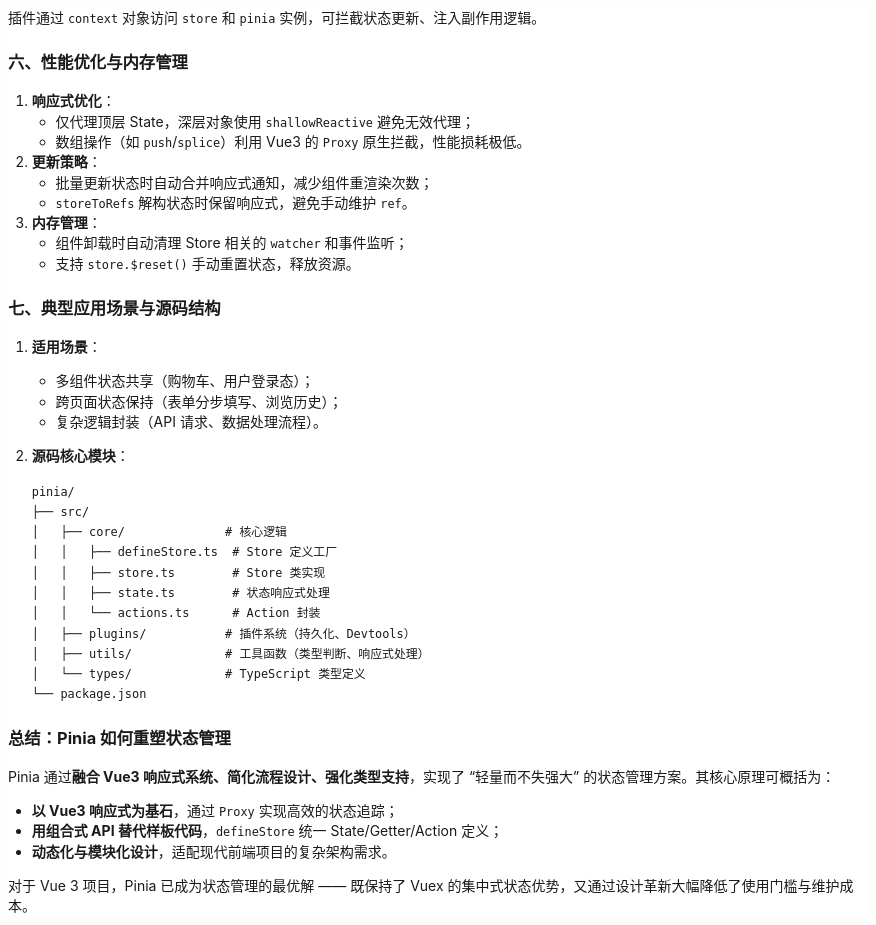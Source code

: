 插件通过 `context` 对象访问 `store` 和 `pinia` 实例，可拦截状态更新、注入副作用逻辑。

### **六、性能优化与内存管理**

1. **响应式优化**：
   - 仅代理顶层 State，深层对象使用 `shallowReactive` 避免无效代理；
   - 数组操作（如 `push`/`splice`）利用 Vue3 的 `Proxy` 原生拦截，性能损耗极低。
2. **更新策略**：
   - 批量更新状态时自动合并响应式通知，减少组件重渲染次数；
   - `storeToRefs` 解构状态时保留响应式，避免手动维护 `ref`。
3. **内存管理**：
   - 组件卸载时自动清理 Store 相关的 `watcher` 和事件监听；
   - 支持 `store.$reset()` 手动重置状态，释放资源。

### **七、典型应用场景与源码结构**

1. **适用场景**：

   - 多组件状态共享（购物车、用户登录态）；
   - 跨页面状态保持（表单分步填写、浏览历史）；
   - 复杂逻辑封装（API 请求、数据处理流程）。

2. **源码核心模块**：

   ```plaintext
   pinia/
   ├── src/
   │   ├── core/              # 核心逻辑
   │   │   ├── defineStore.ts  # Store 定义工厂
   │   │   ├── store.ts        # Store 类实现
   │   │   ├── state.ts        # 状态响应式处理
   │   │   └── actions.ts      # Action 封装
   │   ├── plugins/           # 插件系统（持久化、Devtools）
   │   ├── utils/             # 工具函数（类型判断、响应式处理）
   │   └── types/             # TypeScript 类型定义
   └── package.json
   ```

### **总结：Pinia 如何重塑状态管理**

Pinia 通过**融合 Vue3 响应式系统、简化流程设计、强化类型支持**，实现了 “轻量而不失强大” 的状态管理方案。其核心原理可概括为：

- **以 Vue3 响应式为基石**，通过 `Proxy` 实现高效的状态追踪；
- **用组合式 API 替代样板代码**，`defineStore` 统一 State/Getter/Action 定义；
- **动态化与模块化设计**，适配现代前端项目的复杂架构需求。

对于 Vue 3 项目，Pinia 已成为状态管理的最优解 —— 既保持了 Vuex 的集中式状态优势，又通过设计革新大幅降低了使用门槛与维护成本。